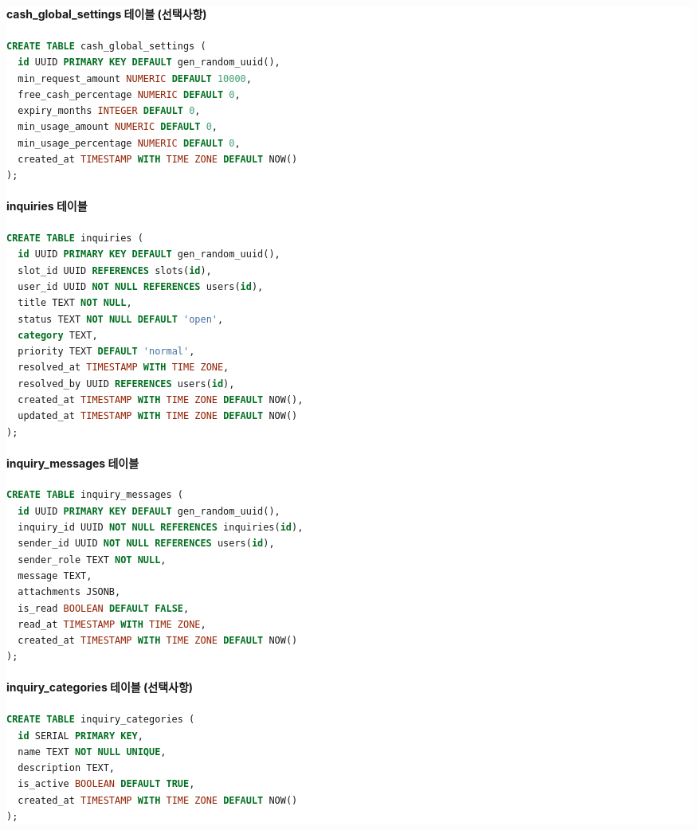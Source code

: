 #### cash_global_settings 테이블 (선택사항)
```sql
CREATE TABLE cash_global_settings (
  id UUID PRIMARY KEY DEFAULT gen_random_uuid(),
  min_request_amount NUMERIC DEFAULT 10000,
  free_cash_percentage NUMERIC DEFAULT 0,
  expiry_months INTEGER DEFAULT 0,
  min_usage_amount NUMERIC DEFAULT 0,
  min_usage_percentage NUMERIC DEFAULT 0,
  created_at TIMESTAMP WITH TIME ZONE DEFAULT NOW()
);
```

#### inquiries 테이블
```sql
CREATE TABLE inquiries (
  id UUID PRIMARY KEY DEFAULT gen_random_uuid(),
  slot_id UUID REFERENCES slots(id),
  user_id UUID NOT NULL REFERENCES users(id),
  title TEXT NOT NULL,
  status TEXT NOT NULL DEFAULT 'open',
  category TEXT,
  priority TEXT DEFAULT 'normal',
  resolved_at TIMESTAMP WITH TIME ZONE,
  resolved_by UUID REFERENCES users(id),
  created_at TIMESTAMP WITH TIME ZONE DEFAULT NOW(),
  updated_at TIMESTAMP WITH TIME ZONE DEFAULT NOW()
);
```

#### inquiry_messages 테이블
```sql
CREATE TABLE inquiry_messages (
  id UUID PRIMARY KEY DEFAULT gen_random_uuid(),
  inquiry_id UUID NOT NULL REFERENCES inquiries(id),
  sender_id UUID NOT NULL REFERENCES users(id),
  sender_role TEXT NOT NULL,
  message TEXT,
  attachments JSONB,
  is_read BOOLEAN DEFAULT FALSE,
  read_at TIMESTAMP WITH TIME ZONE,
  created_at TIMESTAMP WITH TIME ZONE DEFAULT NOW()
);
```

#### inquiry_categories 테이블 (선택사항)
```sql
CREATE TABLE inquiry_categories (
  id SERIAL PRIMARY KEY,
  name TEXT NOT NULL UNIQUE,
  description TEXT,
  is_active BOOLEAN DEFAULT TRUE,
  created_at TIMESTAMP WITH TIME ZONE DEFAULT NOW()
);
```
